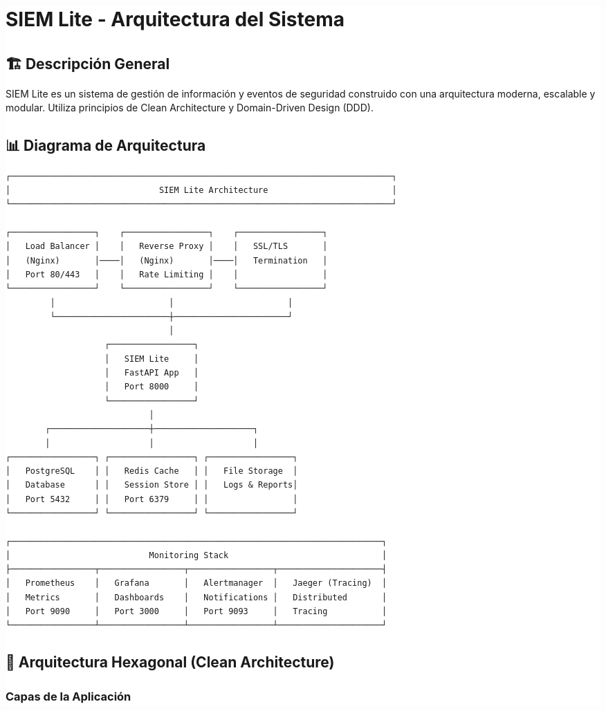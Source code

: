 # SIEM Lite - Arquitectura del Sistema

## 🏗️ Descripción General

SIEM Lite es un sistema de gestión de información y eventos de seguridad construido con una arquitectura moderna, escalable y modular. Utiliza principios de Clean Architecture y Domain-Driven Design (DDD).

## 📊 Diagrama de Arquitectura

```
┌─────────────────────────────────────────────────────────────────────────────┐
│                              SIEM Lite Architecture                         │
└─────────────────────────────────────────────────────────────────────────────┘

┌─────────────────┐    ┌─────────────────┐    ┌─────────────────┐
│   Load Balancer │    │   Reverse Proxy │    │   SSL/TLS       │
│   (Nginx)       │────│   (Nginx)       │────│   Termination   │
│   Port 80/443   │    │   Rate Limiting │    │                 │
└─────────────────┘    └─────────────────┘    └─────────────────┘
         │                       │                       │
         └───────────────────────┼───────────────────────┘
                                 │
                    ┌─────────────────┐
                    │   SIEM Lite     │
                    │   FastAPI App   │
                    │   Port 8000     │
                    └─────────────────┘
                             │
        ┌────────────────────┼────────────────────┐
        │                    │                    │
┌─────────────────┐ ┌─────────────────┐ ┌─────────────────┐
│   PostgreSQL    │ │   Redis Cache   │ │   File Storage  │
│   Database      │ │   Session Store │ │   Logs & Reports│
│   Port 5432     │ │   Port 6379     │ │                 │
└─────────────────┘ └─────────────────┘ └─────────────────┘

┌───────────────────────────────────────────────────────────────────────────┐
│                            Monitoring Stack                               │
├─────────────────┬─────────────────┬─────────────────┬─────────────────────┤
│   Prometheus    │   Grafana       │   Alertmanager  │   Jaeger (Tracing)  │
│   Metrics       │   Dashboards    │   Notifications │   Distributed       │
│   Port 9090     │   Port 3000     │   Port 9093     │   Tracing           │
└─────────────────┴─────────────────┴─────────────────┴─────────────────────┘
```

## 🎯 Arquitectura Hexagonal (Clean Architecture)

### Capas de la Aplicación
